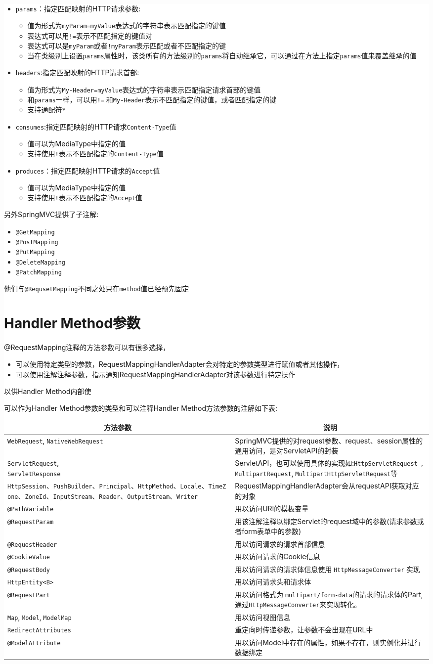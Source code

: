 * `params`：指定匹配映射的HTTP请求参数:

  * 值为形式为`myParam=myValue`表达式的字符串表示匹配指定的键值
  * 表达式可以用`!=`表示不匹配指定的键值对
  * 表达式可以是`myParam`或者`!myParam`表示匹配或者不匹配指定的键
  * 当在类级别上设置`params`属性时，该类所有的方法级别的`params`将自动继承它，可以通过在方法上指定`params`值来覆盖继承的值

* `headers`:指定匹配映射的HTTP请求首部:

  * 值为形式为`My-Header=myValue`表达式的字符串表示匹配指定请求首部的键值
  * 和`params`一样，可以用`!=` 和`My-Header`表示不匹配指定的键值，或者匹配指定的键
  * 支持通配符`*`

* `consumes`:指定匹配映射的HTTP请求`Content-Type`值

  * 值可以为MediaType中指定的值
  * 支持使用`!`表示不匹配指定的`Content-Type`值

* `produces`：指定匹配映射HTTP请求的`Accept`值

  * 值可以为MediaType中指定的值
  * 支持使用`!`表示不匹配指定的`Accept`值

另外SpringMVC提供了子注解:

- `@GetMapping`
- `@PostMapping`
- `@PutMapping`
- `@DeleteMapping`
- `@PatchMapping`

他们与`@RequsetMapping`不同之处只在`method`值已经预先固定

# Handler Method参数

@RequestMapping注释的方法参数可以有很多选择，

* 可以使用特定类型的参数，RequestMappingHandlerAdapter会对特定的参数类型进行赋值或者其他操作，
* 可以使用注解注释参数，指示通知RequestMappingHandlerAdapter对该参数进行特定操作

以供Handler Method内部使

可以作为Handler Method参数的类型和可以注释Handler Method方法参数的注解如下表:

| 方法参数                                                     | 说明                                                         |
| ------------------------------------------------------------ | ------------------------------------------------------------ |
| `WebRequest`, `NativeWebRequest`                             | SpringMVC提供的对request参数、request、session属性的通用访问，是对ServletAPI的封装 |
| `ServletRequest`, <br />`ServletResponse`                    | ServletAPI，也可以使用具体的实现如:`HttpServletRequest `, `MultipartRequest`, `MultipartHttpServletRequest`等 |
| `HttpSession`、`PushBuilder`、`Principal`、`HttpMethod`、`Locale`、`TimeZone`、`ZoneId`、`InputStream`、`Reader`、`OutputStream`、`Writer` | RequestMappingHandlerAdapter会从requestAPI获取对应的对象     |
| `@PathVariable`                                              | 用以访问URI的模板变量                                        |
| `@RequestParam`                                              | 用该注解注释以绑定Servlet的request域中的参数(请求参数或者form表单中的参数) |
| `@RequestHeader`                                             | 用以访问请求的请求首部信息                                   |
| `@CookieValue`                                               | 用以访问请求的Cookie信息                                     |
| `@RequestBody`                                               | 用以访问请求的请求体信息使用 `HttpMessageConverter` 实现     |
| `HttpEntity<B>`                                              | 用以访问请求头和请求体                                       |
| `@RequestPart`                                               | 用以访问格式为 `multipart/form-data`的请求的请求体的Part, 通过`HttpMessageConverter`来实现转化。 |
| `Map`, `Model`, `ModelMap`                                   | 用以访问视图信息                                             |
| `RedirectAttributes`                                         | 重定向时传递参数，让参数不会出现在URL中                      |
| `@ModelAttribute`                                            | 用以访问Model中存在的属性，如果不存在，则实例化并进行数据绑定 |